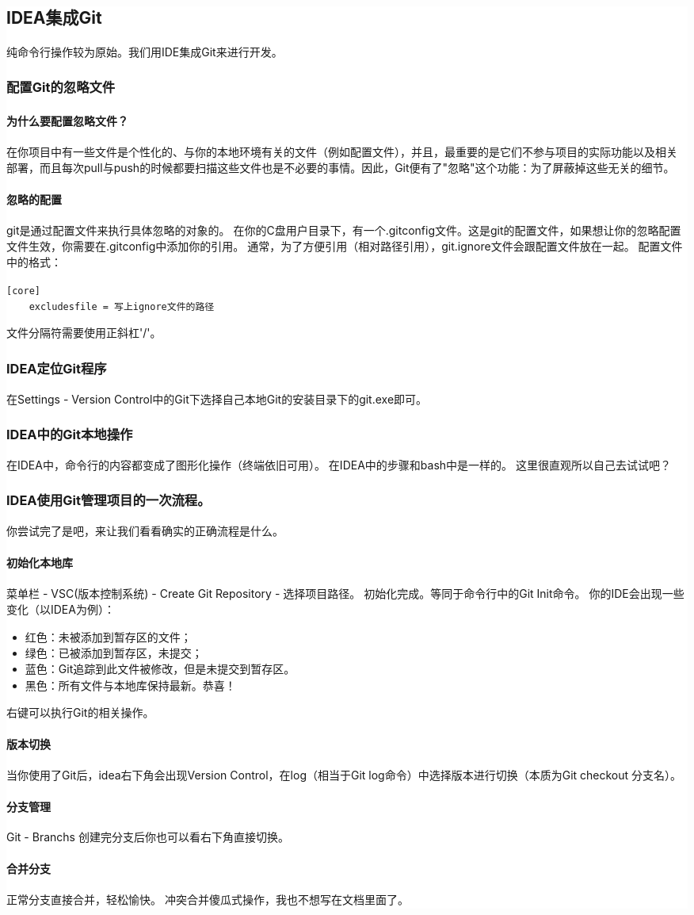 ## IDEA集成Git
纯命令行操作较为原始。我们用IDE集成Git来进行开发。
### 配置Git的忽略文件
#### 为什么要配置忽略文件？
在你项目中有一些文件是个性化的、与你的本地环境有关的文件（例如配置文件），并且，最重要的是它们不参与项目的实际功能以及相关部署，而且每次pull与push的时候都要扫描这些文件也是不必要的事情。因此，Git便有了"忽略"这个功能：为了屏蔽掉这些无关的细节。
#### 忽略的配置
git是通过配置文件来执行具体忽略的对象的。
在你的C盘用户目录下，有一个.gitconfig文件。这是git的配置文件，如果想让你的忽略配置文件生效，你需要在.gitconfig中添加你的引用。
通常，为了方便引用（相对路径引用），git.ignore文件会跟配置文件放在一起。
配置文件中的格式：
```
[core]
    excludesfile = 写上ignore文件的路径
```
文件分隔符需要使用正斜杠'/'。

### IDEA定位Git程序
在Settings - Version Control中的Git下选择自己本地Git的安装目录下的git.exe即可。

### IDEA中的Git本地操作
在IDEA中，命令行的内容都变成了图形化操作（终端依旧可用）。
在IDEA中的步骤和bash中是一样的。
这里很直观所以自己去试试吧？

### IDEA使用Git管理项目的一次流程。
你尝试完了是吧，来让我们看看确实的正确流程是什么。
#### 初始化本地库
菜单栏 - VSC(版本控制系统) - Create Git Repository - 选择项目路径。
初始化完成。等同于命令行中的Git Init命令。
你的IDE会出现一些变化（以IDEA为例）：
- 红色：未被添加到暂存区的文件；
- 绿色：已被添加到暂存区，未提交；
- 蓝色：Git追踪到此文件被修改，但是未提交到暂存区。
- 黑色：所有文件与本地库保持最新。恭喜！

右键可以执行Git的相关操作。

#### 版本切换
当你使用了Git后，idea右下角会出现Version Control，在log（相当于Git log命令）中选择版本进行切换（本质为Git checkout 分支名）。

#### 分支管理
Git - Branchs
创建完分支后你也可以看右下角直接切换。

#### 合并分支
正常分支直接合并，轻松愉快。
冲突合并傻瓜式操作，我也不想写在文档里面了。
